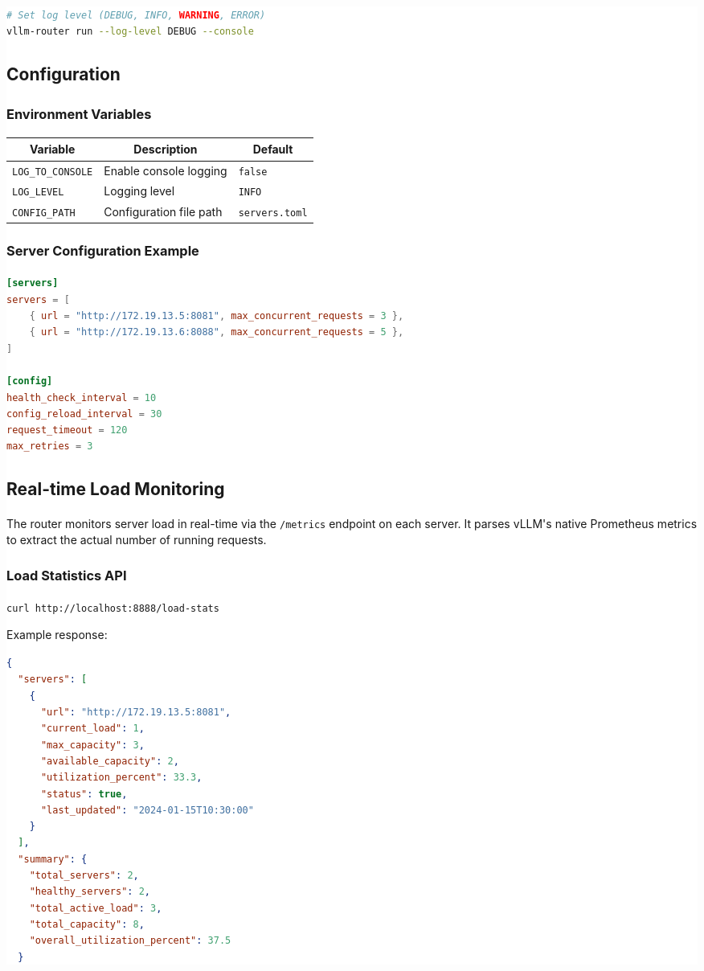 ```bash
# Set log level (DEBUG, INFO, WARNING, ERROR)
vllm-router run --log-level DEBUG --console
```

## Configuration

### Environment Variables

| Variable | Description | Default |
|----------|-------------|---------|
| `LOG_TO_CONSOLE` | Enable console logging | `false` |
| `LOG_LEVEL` | Logging level | `INFO` |
| `CONFIG_PATH` | Configuration file path | `servers.toml` |

### Server Configuration Example

```toml
[servers]
servers = [
    { url = "http://172.19.13.5:8081", max_concurrent_requests = 3 },
    { url = "http://172.19.13.6:8088", max_concurrent_requests = 5 },
]

[config]
health_check_interval = 10
config_reload_interval = 30
request_timeout = 120
max_retries = 3
```

## Real-time Load Monitoring

The router monitors server load in real-time via the `/metrics` endpoint on each server. It parses vLLM's native Prometheus metrics to extract the actual number of running requests.

### Load Statistics API

```bash
curl http://localhost:8888/load-stats
```

Example response:
```json
{
  "servers": [
    {
      "url": "http://172.19.13.5:8081",
      "current_load": 1,
      "max_capacity": 3,
      "available_capacity": 2,
      "utilization_percent": 33.3,
      "status": true,
      "last_updated": "2024-01-15T10:30:00"
    }
  ],
  "summary": {
    "total_servers": 2,
    "healthy_servers": 2,
    "total_active_load": 3,
    "total_capacity": 8,
    "overall_utilization_percent": 37.5
  }
```
